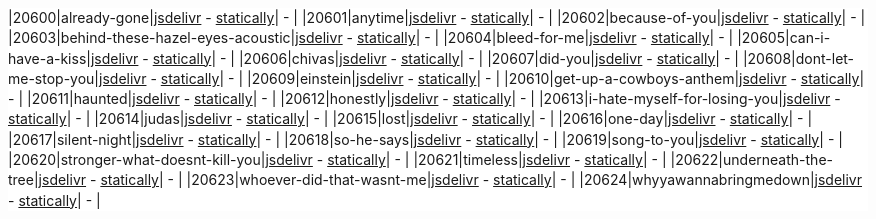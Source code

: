 |20600|already-gone|[jsdelivr](https://cdn.jsdelivr.net/gh/dbchord/c3-1-3/20001-25000/20501-21000/already-gone.webp) - [statically](https://cdn.statically.io/gh/dbchord/c3-1-3/i/20001-25000/20501-21000/already-gone.webp)| - |
|20601|anytime|[jsdelivr](https://cdn.jsdelivr.net/gh/dbchord/c3-1-3/20001-25000/20501-21000/anytime.webp) - [statically](https://cdn.statically.io/gh/dbchord/c3-1-3/i/20001-25000/20501-21000/anytime.webp)| - |
|20602|because-of-you|[jsdelivr](https://cdn.jsdelivr.net/gh/dbchord/c3-1-3/20001-25000/20501-21000/because-of-you.webp) - [statically](https://cdn.statically.io/gh/dbchord/c3-1-3/i/20001-25000/20501-21000/because-of-you.webp)| - |
|20603|behind-these-hazel-eyes-acoustic|[jsdelivr](https://cdn.jsdelivr.net/gh/dbchord/c3-1-3/20001-25000/20501-21000/behind-these-hazel-eyes-acoustic.webp) - [statically](https://cdn.statically.io/gh/dbchord/c3-1-3/i/20001-25000/20501-21000/behind-these-hazel-eyes-acoustic.webp)| - |
|20604|bleed-for-me|[jsdelivr](https://cdn.jsdelivr.net/gh/dbchord/c3-1-3/20001-25000/20501-21000/bleed-for-me.webp) - [statically](https://cdn.statically.io/gh/dbchord/c3-1-3/i/20001-25000/20501-21000/bleed-for-me.webp)| - |
|20605|can-i-have-a-kiss|[jsdelivr](https://cdn.jsdelivr.net/gh/dbchord/c3-1-3/20001-25000/20501-21000/can-i-have-a-kiss.webp) - [statically](https://cdn.statically.io/gh/dbchord/c3-1-3/i/20001-25000/20501-21000/can-i-have-a-kiss.webp)| - |
|20606|chivas|[jsdelivr](https://cdn.jsdelivr.net/gh/dbchord/c3-1-3/20001-25000/20501-21000/chivas.webp) - [statically](https://cdn.statically.io/gh/dbchord/c3-1-3/i/20001-25000/20501-21000/chivas.webp)| - |
|20607|did-you|[jsdelivr](https://cdn.jsdelivr.net/gh/dbchord/c3-1-3/20001-25000/20501-21000/did-you.webp) - [statically](https://cdn.statically.io/gh/dbchord/c3-1-3/i/20001-25000/20501-21000/did-you.webp)| - |
|20608|dont-let-me-stop-you|[jsdelivr](https://cdn.jsdelivr.net/gh/dbchord/c3-1-3/20001-25000/20501-21000/dont-let-me-stop-you.webp) - [statically](https://cdn.statically.io/gh/dbchord/c3-1-3/i/20001-25000/20501-21000/dont-let-me-stop-you.webp)| - |
|20609|einstein|[jsdelivr](https://cdn.jsdelivr.net/gh/dbchord/c3-1-3/20001-25000/20501-21000/einstein.webp) - [statically](https://cdn.statically.io/gh/dbchord/c3-1-3/i/20001-25000/20501-21000/einstein.webp)| - |
|20610|get-up-a-cowboys-anthem|[jsdelivr](https://cdn.jsdelivr.net/gh/dbchord/c3-1-3/20001-25000/20501-21000/get-up-a-cowboys-anthem.webp) - [statically](https://cdn.statically.io/gh/dbchord/c3-1-3/i/20001-25000/20501-21000/get-up-a-cowboys-anthem.webp)| - |
|20611|haunted|[jsdelivr](https://cdn.jsdelivr.net/gh/dbchord/c3-1-3/20001-25000/20501-21000/haunted.webp) - [statically](https://cdn.statically.io/gh/dbchord/c3-1-3/i/20001-25000/20501-21000/haunted.webp)| - |
|20612|honestly|[jsdelivr](https://cdn.jsdelivr.net/gh/dbchord/c3-1-3/20001-25000/20501-21000/honestly.webp) - [statically](https://cdn.statically.io/gh/dbchord/c3-1-3/i/20001-25000/20501-21000/honestly.webp)| - |
|20613|i-hate-myself-for-losing-you|[jsdelivr](https://cdn.jsdelivr.net/gh/dbchord/c3-1-3/20001-25000/20501-21000/i-hate-myself-for-losing-you.webp) - [statically](https://cdn.statically.io/gh/dbchord/c3-1-3/i/20001-25000/20501-21000/i-hate-myself-for-losing-you.webp)| - |
|20614|judas|[jsdelivr](https://cdn.jsdelivr.net/gh/dbchord/c3-1-3/20001-25000/20501-21000/judas.webp) - [statically](https://cdn.statically.io/gh/dbchord/c3-1-3/i/20001-25000/20501-21000/judas.webp)| - |
|20615|lost|[jsdelivr](https://cdn.jsdelivr.net/gh/dbchord/c3-1-3/20001-25000/20501-21000/lost.webp) - [statically](https://cdn.statically.io/gh/dbchord/c3-1-3/i/20001-25000/20501-21000/lost.webp)| - |
|20616|one-day|[jsdelivr](https://cdn.jsdelivr.net/gh/dbchord/c3-1-3/20001-25000/20501-21000/one-day.webp) - [statically](https://cdn.statically.io/gh/dbchord/c3-1-3/i/20001-25000/20501-21000/one-day.webp)| - |
|20617|silent-night|[jsdelivr](https://cdn.jsdelivr.net/gh/dbchord/c3-1-3/20001-25000/20501-21000/silent-night.webp) - [statically](https://cdn.statically.io/gh/dbchord/c3-1-3/i/20001-25000/20501-21000/silent-night.webp)| - |
|20618|so-he-says|[jsdelivr](https://cdn.jsdelivr.net/gh/dbchord/c3-1-3/20001-25000/20501-21000/so-he-says.webp) - [statically](https://cdn.statically.io/gh/dbchord/c3-1-3/i/20001-25000/20501-21000/so-he-says.webp)| - |
|20619|song-to-you|[jsdelivr](https://cdn.jsdelivr.net/gh/dbchord/c3-1-3/20001-25000/20501-21000/song-to-you.webp) - [statically](https://cdn.statically.io/gh/dbchord/c3-1-3/i/20001-25000/20501-21000/song-to-you.webp)| - |
|20620|stronger-what-doesnt-kill-you|[jsdelivr](https://cdn.jsdelivr.net/gh/dbchord/c3-1-3/20001-25000/20501-21000/stronger-what-doesnt-kill-you.webp) - [statically](https://cdn.statically.io/gh/dbchord/c3-1-3/i/20001-25000/20501-21000/stronger-what-doesnt-kill-you.webp)| - |
|20621|timeless|[jsdelivr](https://cdn.jsdelivr.net/gh/dbchord/c3-1-3/20001-25000/20501-21000/timeless.webp) - [statically](https://cdn.statically.io/gh/dbchord/c3-1-3/i/20001-25000/20501-21000/timeless.webp)| - |
|20622|underneath-the-tree|[jsdelivr](https://cdn.jsdelivr.net/gh/dbchord/c3-1-3/20001-25000/20501-21000/underneath-the-tree.webp) - [statically](https://cdn.statically.io/gh/dbchord/c3-1-3/i/20001-25000/20501-21000/underneath-the-tree.webp)| - |
|20623|whoever-did-that-wasnt-me|[jsdelivr](https://cdn.jsdelivr.net/gh/dbchord/c3-1-3/20001-25000/20501-21000/whoever-did-that-wasnt-me.webp) - [statically](https://cdn.statically.io/gh/dbchord/c3-1-3/i/20001-25000/20501-21000/whoever-did-that-wasnt-me.webp)| - |
|20624|whyyawannabringmedown|[jsdelivr](https://cdn.jsdelivr.net/gh/dbchord/c3-1-3/20001-25000/20501-21000/whyyawannabringmedown.webp) - [statically](https://cdn.statically.io/gh/dbchord/c3-1-3/i/20001-25000/20501-21000/whyyawannabringmedown.webp)| - |